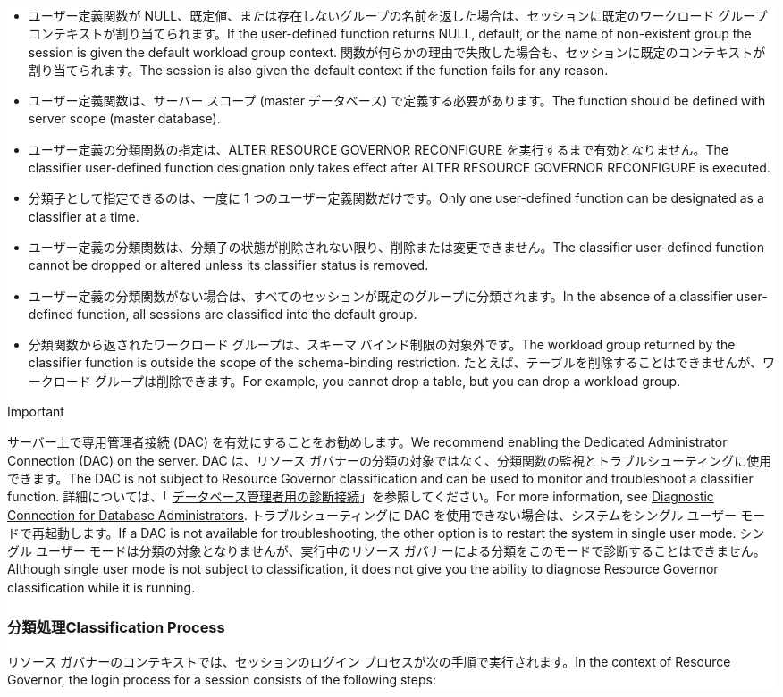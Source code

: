 -   <span data-ttu-id="7a96a-124">ユーザー定義関数が NULL、既定値、または存在しないグループの名前を返した場合は、セッションに既定のワークロード グループ コンテキストが割り当てられます。</span><span class="sxs-lookup"><span data-stu-id="7a96a-124">If the user-defined function returns NULL, default, or the name of non-existent group the session is given the default workload group context.</span></span> <span data-ttu-id="7a96a-125">関数が何らかの理由で失敗した場合も、セッションに既定のコンテキストが割り当てられます。</span><span class="sxs-lookup"><span data-stu-id="7a96a-125">The session is also given the default context if the function fails for any reason.</span></span>  
  
-   <span data-ttu-id="7a96a-126">ユーザー定義関数は、サーバー スコープ (master データベース) で定義する必要があります。</span><span class="sxs-lookup"><span data-stu-id="7a96a-126">The function should be defined with server scope (master database).</span></span>  
  
-   <span data-ttu-id="7a96a-127">ユーザー定義の分類関数の指定は、ALTER RESOURCE GOVERNOR RECONFIGURE を実行するまで有効となりません。</span><span class="sxs-lookup"><span data-stu-id="7a96a-127">The classifier user-defined function designation only takes effect after ALTER RESOURCE GOVERNOR RECONFIGURE is executed.</span></span>  
  
-   <span data-ttu-id="7a96a-128">分類子として指定できるのは、一度に 1 つのユーザー定義関数だけです。</span><span class="sxs-lookup"><span data-stu-id="7a96a-128">Only one user-defined function can be designated as a classifier at a time.</span></span>  
  
-   <span data-ttu-id="7a96a-129">ユーザー定義の分類関数は、分類子の状態が削除されない限り、削除または変更できません。</span><span class="sxs-lookup"><span data-stu-id="7a96a-129">The classifier user-defined function cannot be dropped or altered unless its classifier status is removed.</span></span>  
  
-   <span data-ttu-id="7a96a-130">ユーザー定義の分類関数がない場合は、すべてのセッションが既定のグループに分類されます。</span><span class="sxs-lookup"><span data-stu-id="7a96a-130">In the absence of a classifier user-defined function, all sessions are classified into the default group.</span></span>  
  
-   <span data-ttu-id="7a96a-131">分類関数から返されたワークロード グループは、スキーマ バインド制限の対象外です。</span><span class="sxs-lookup"><span data-stu-id="7a96a-131">The workload group returned by the classifier function is outside the scope of the schema-binding restriction.</span></span> <span data-ttu-id="7a96a-132">たとえば、テーブルを削除することはできませんが、ワークロード グループは削除できます。</span><span class="sxs-lookup"><span data-stu-id="7a96a-132">For example, you cannot drop a table, but you can drop a workload group.</span></span>  
  
> [!IMPORTANT]  
>  <span data-ttu-id="7a96a-133">サーバー上で専用管理者接続 (DAC) を有効にすることをお勧めします。</span><span class="sxs-lookup"><span data-stu-id="7a96a-133">We recommend enabling the Dedicated Administrator Connection (DAC) on the server.</span></span> <span data-ttu-id="7a96a-134">DAC は、リソース ガバナーの分類の対象ではなく、分類関数の監視とトラブルシューティングに使用できます。</span><span class="sxs-lookup"><span data-stu-id="7a96a-134">The DAC is not subject to Resource Governor classification and can be used to monitor and troubleshoot a classifier function.</span></span> <span data-ttu-id="7a96a-135">詳細については、「 [データベース管理者用の診断接続](../../database-engine/configure-windows/diagnostic-connection-for-database-administrators.md)」を参照してください。</span><span class="sxs-lookup"><span data-stu-id="7a96a-135">For more information, see [Diagnostic Connection for Database Administrators](../../database-engine/configure-windows/diagnostic-connection-for-database-administrators.md).</span></span> <span data-ttu-id="7a96a-136">トラブルシューティングに DAC を使用できない場合は、システムをシングル ユーザー モードで再起動します。</span><span class="sxs-lookup"><span data-stu-id="7a96a-136">If a DAC is not available for troubleshooting, the other option is to restart the system in single user mode.</span></span> <span data-ttu-id="7a96a-137">シングル ユーザー モードは分類の対象となりませんが、実行中のリソース ガバナーによる分類をこのモードで診断することはできません。</span><span class="sxs-lookup"><span data-stu-id="7a96a-137">Although single user mode is not subject to classification, it does not give you the ability to diagnose Resource Governor classification while it is running.</span></span>  
  
### <a name="classification-process"></a><span data-ttu-id="7a96a-138">分類処理</span><span class="sxs-lookup"><span data-stu-id="7a96a-138">Classification Process</span></span>  
 <span data-ttu-id="7a96a-139">リソース ガバナーのコンテキストでは、セッションのログイン プロセスが次の手順で実行されます。</span><span class="sxs-lookup"><span data-stu-id="7a96a-139">In the context of Resource Governor, the login process for a session consists of the following steps:</span></span>  
  